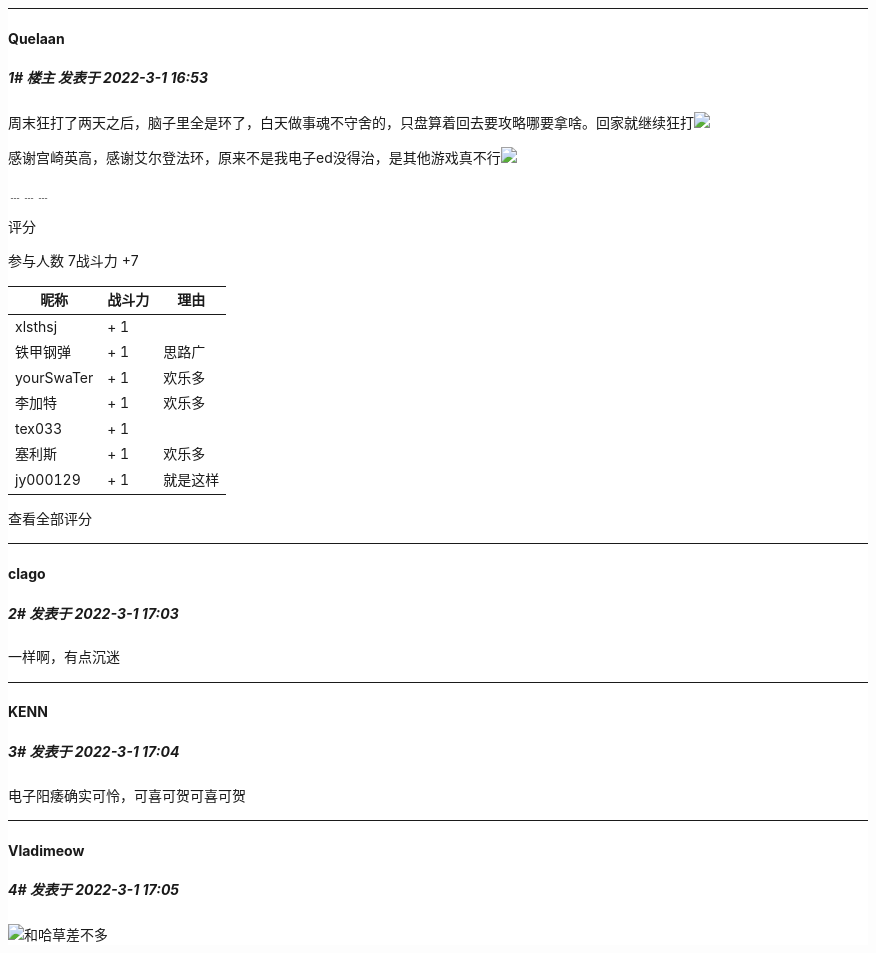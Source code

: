 

*****

####  Quelaan  
##### 1#       楼主       发表于 2022-3-1 16:53

周末狂打了两天之后，脑子里全是环了，白天做事魂不守舍的，只盘算着回去要攻略哪要拿啥。回家就继续狂打<img src="https://static.saraba1st.com/image/smiley/face2017/211.gif" referrerpolicy="no-referrer">

感谢宫崎英高，感谢艾尔登法环，原来不是我电子ed没得治，是其他游戏真不行<img src="https://static.saraba1st.com/image/smiley/face2017/187.png" referrerpolicy="no-referrer">

﹍﹍﹍

评分

 参与人数 7战斗力 +7

|昵称|战斗力|理由|
|----|---|---|
| xlsthsj| + 1||
| 铁甲钢弹| + 1|思路广|
| yourSwaTer| + 1|欢乐多|
| 李加特| + 1|欢乐多|
| tex033| + 1||
| 塞利斯| + 1|欢乐多|
| jy000129| + 1|就是这样|

查看全部评分

*****

####  clago  
##### 2#       发表于 2022-3-1 17:03

一样啊，有点沉迷

*****

####  KENN  
##### 3#       发表于 2022-3-1 17:04

电子阳痿确实可怜，可喜可贺可喜可贺

*****

####  Vladimeow  
##### 4#       发表于 2022-3-1 17:05

<img src="https://static.saraba1st.com/image/smiley/face2017/050.png" referrerpolicy="no-referrer">和哈草差不多
